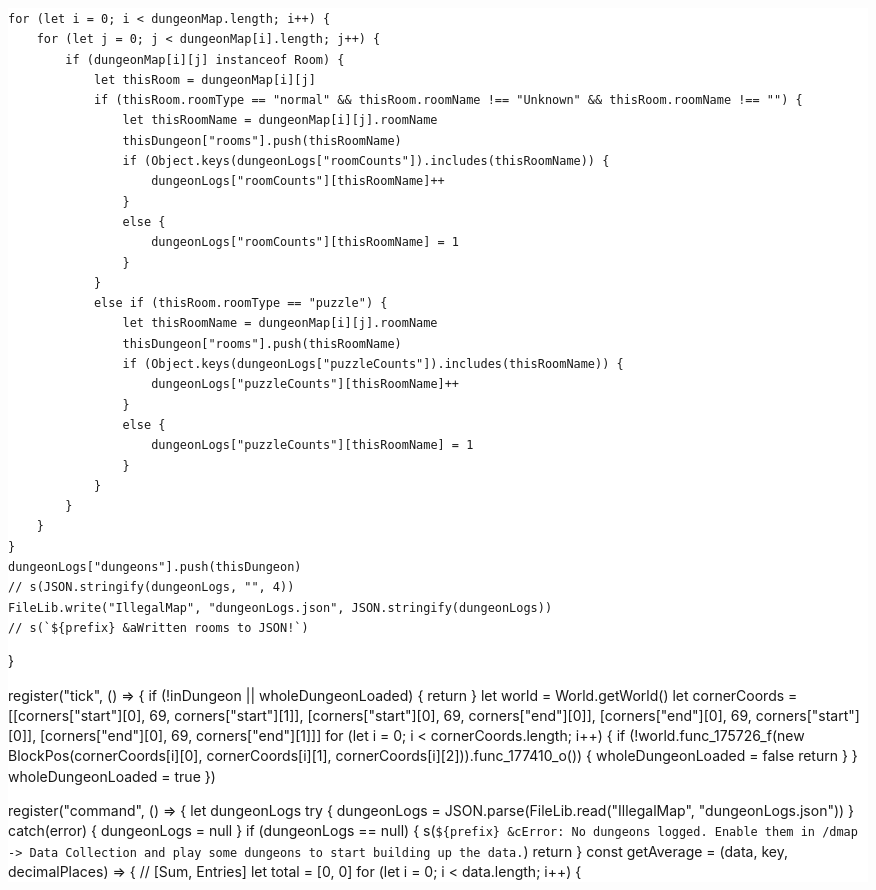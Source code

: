 	for (let i = 0; i < dungeonMap.length; i++) {
		for (let j = 0; j < dungeonMap[i].length; j++) {
			if (dungeonMap[i][j] instanceof Room) {
				let thisRoom = dungeonMap[i][j]
				if (thisRoom.roomType == "normal" && thisRoom.roomName !== "Unknown" && thisRoom.roomName !== "") {
					let thisRoomName = dungeonMap[i][j].roomName
					thisDungeon["rooms"].push(thisRoomName)
					if (Object.keys(dungeonLogs["roomCounts"]).includes(thisRoomName)) {
						dungeonLogs["roomCounts"][thisRoomName]++
					}
					else {
						dungeonLogs["roomCounts"][thisRoomName] = 1
					}
				}
				else if (thisRoom.roomType == "puzzle") {
					let thisRoomName = dungeonMap[i][j].roomName
					thisDungeon["rooms"].push(thisRoomName)
					if (Object.keys(dungeonLogs["puzzleCounts"]).includes(thisRoomName)) {
						dungeonLogs["puzzleCounts"][thisRoomName]++
					}
					else {
						dungeonLogs["puzzleCounts"][thisRoomName] = 1
					}
				}
			}
		}
	}
	dungeonLogs["dungeons"].push(thisDungeon)
	// s(JSON.stringify(dungeonLogs, "", 4))
	FileLib.write("IllegalMap", "dungeonLogs.json", JSON.stringify(dungeonLogs))
	// s(`${prefix} &aWritten rooms to JSON!`)
}

register("tick", () => {
	if (!inDungeon || wholeDungeonLoaded) { return }
	let world = World.getWorld()
	let cornerCoords = [[corners["start"][0], 69, corners["start"][1]], [corners["start"][0], 69, corners["end"][0]], [corners["end"][0], 69, corners["start"][0]], [corners["end"][0], 69, corners["end"][1]]]
	for (let i = 0; i < cornerCoords.length; i++) {
		if (!world.func_175726_f(new BlockPos(cornerCoords[i][0], cornerCoords[i][1], cornerCoords[i][2])).func_177410_o()) {
			wholeDungeonLoaded = false
			return
		}
	}
	wholeDungeonLoaded = true
})

register("command", () => {
	let dungeonLogs
	try {
		dungeonLogs = JSON.parse(FileLib.read("IllegalMap", "dungeonLogs.json"))
	}
	catch(error) { dungeonLogs = null }
	if (dungeonLogs == null) {
		s(`${prefix} &cError: No dungeons logged. Enable them in /dmap -> Data Collection and play some dungeons to start building up the data.`)
		return
	}
	const getAverage = (data, key, decimalPlaces) => {
		// [Sum, Entries]
		let total = [0, 0]
		for (let i = 0; i < data.length; i++) {
